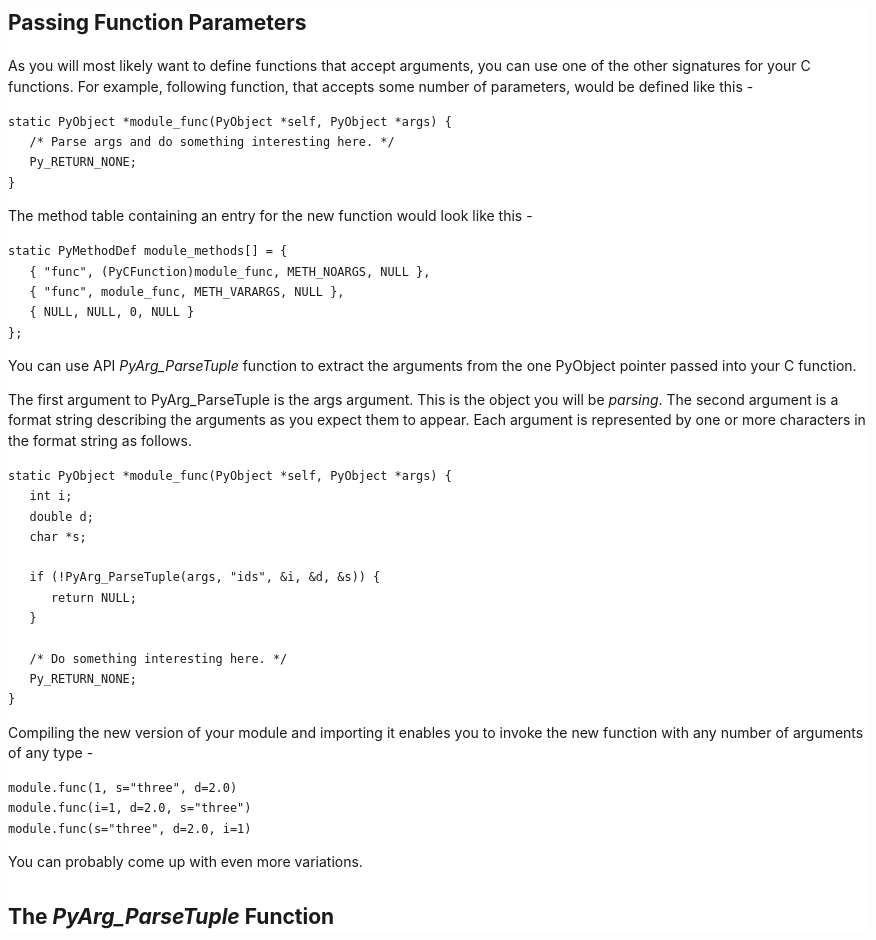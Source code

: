 Passing Function Parameters
---------------------------

As you will most likely want to define functions that accept arguments, you can use one of the other signatures for your C functions. For example, following function, that accepts some number of parameters, would be defined like this -

```
static PyObject *module_func(PyObject *self, PyObject *args) {
   /* Parse args and do something interesting here. */
   Py_RETURN_NONE;
}
```
The method table containing an entry for the new function would look like this -

```
static PyMethodDef module_methods[] = {
   { "func", (PyCFunction)module_func, METH_NOARGS, NULL },
   { "func", module_func, METH_VARARGS, NULL },
   { NULL, NULL, 0, NULL }
};
```
You can use API *PyArg_ParseTuple* function to extract the arguments from the one PyObject pointer passed into your C function.

The first argument to PyArg_ParseTuple is the args argument. This is the object you will be *parsing*. The second argument is a format string describing the arguments as you expect them to appear. Each argument is represented by one or more characters in the format string as follows.

```
static PyObject *module_func(PyObject *self, PyObject *args) {
   int i;
   double d;
   char *s;

   if (!PyArg_ParseTuple(args, "ids", &i, &d, &s)) {
      return NULL;
   }

   /* Do something interesting here. */
   Py_RETURN_NONE;
}
```

Compiling the new version of your module and importing it enables you to invoke the new function with any number of arguments of any type -

```
module.func(1, s="three", d=2.0)
module.func(i=1, d=2.0, s="three")
module.func(s="three", d=2.0, i=1)
```

You can probably come up with even more variations.

The *PyArg_ParseTuple* Function
-------------------------------
